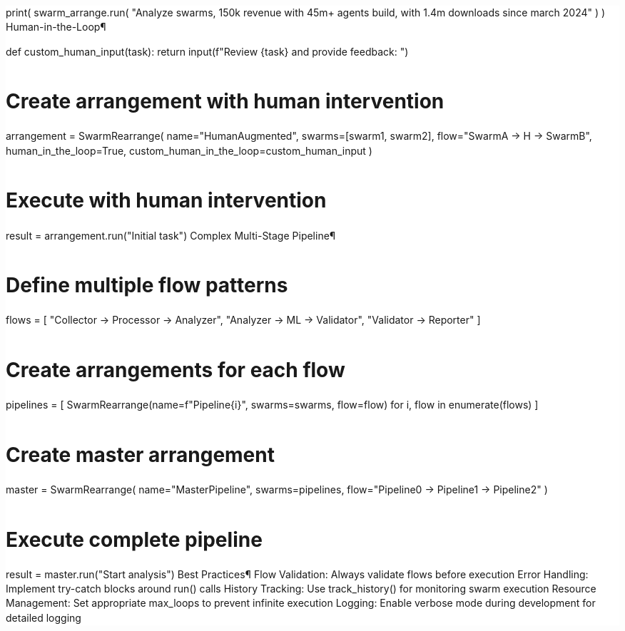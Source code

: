 print(
    swarm_arrange.run(
        "Analyze swarms, 150k revenue with 45m+ agents build, with 1.4m downloads since march 2024"
    )
)
Human-in-the-Loop¶

def custom_human_input(task):
    return input(f"Review {task} and provide feedback: ")

# Create arrangement with human intervention
arrangement = SwarmRearrange(
    name="HumanAugmented",
    swarms=[swarm1, swarm2],
    flow="SwarmA -> H -> SwarmB",
    human_in_the_loop=True,
    custom_human_in_the_loop=custom_human_input
)

# Execute with human intervention
result = arrangement.run("Initial task")
Complex Multi-Stage Pipeline¶

# Define multiple flow patterns
flows = [
    "Collector -> Processor -> Analyzer",
    "Analyzer -> ML -> Validator",
    "Validator -> Reporter"
]

# Create arrangements for each flow
pipelines = [
    SwarmRearrange(name=f"Pipeline{i}", swarms=swarms, flow=flow)
    for i, flow in enumerate(flows)
]

# Create master arrangement
master = SwarmRearrange(
    name="MasterPipeline",
    swarms=pipelines,
    flow="Pipeline0 -> Pipeline1 -> Pipeline2"
)

# Execute complete pipeline
result = master.run("Start analysis")
Best Practices¶
Flow Validation: Always validate flows before execution
Error Handling: Implement try-catch blocks around run() calls
History Tracking: Use track_history() for monitoring swarm execution
Resource Management: Set appropriate max_loops to prevent infinite execution
Logging: Enable verbose mode during development for detailed logging
